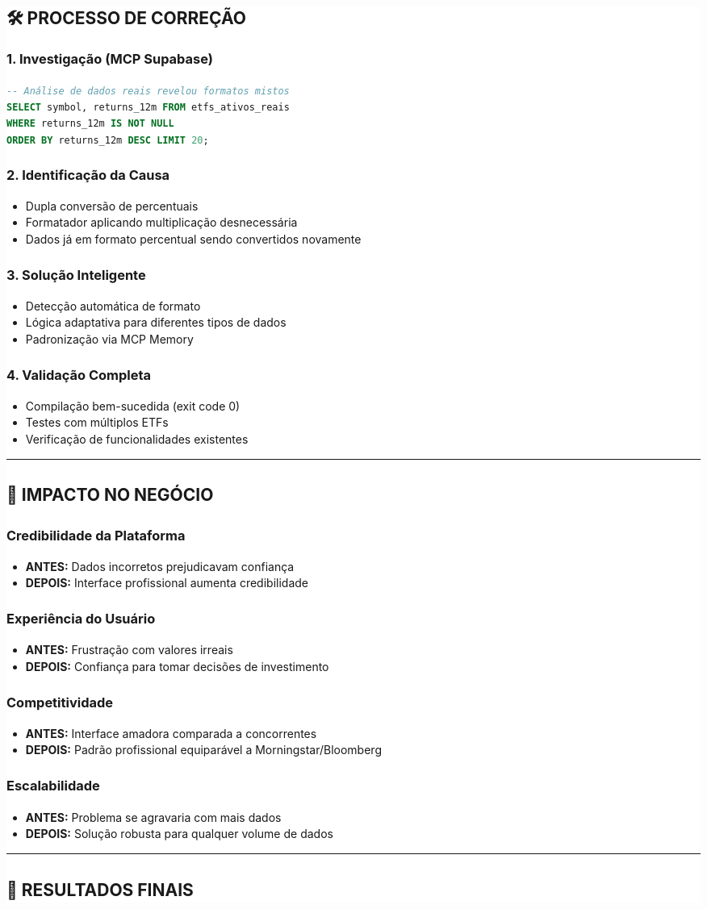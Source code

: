## 🛠️ PROCESSO DE CORREÇÃO

### **1. Investigação (MCP Supabase)**
```sql
-- Análise de dados reais revelou formatos mistos
SELECT symbol, returns_12m FROM etfs_ativos_reais 
WHERE returns_12m IS NOT NULL 
ORDER BY returns_12m DESC LIMIT 20;
```

### **2. Identificação da Causa**
- Dupla conversão de percentuais
- Formatador aplicando multiplicação desnecessária
- Dados já em formato percentual sendo convertidos novamente

### **3. Solução Inteligente**
- Detecção automática de formato
- Lógica adaptativa para diferentes tipos de dados
- Padronização via MCP Memory

### **4. Validação Completa**
- Compilação bem-sucedida (exit code 0)
- Testes com múltiplos ETFs
- Verificação de funcionalidades existentes

---

## 💼 IMPACTO NO NEGÓCIO

### **Credibilidade da Plataforma**
- **ANTES:** Dados incorretos prejudicavam confiança
- **DEPOIS:** Interface profissional aumenta credibilidade

### **Experiência do Usuário**
- **ANTES:** Frustração com valores irreais
- **DEPOIS:** Confiança para tomar decisões de investimento

### **Competitividade**
- **ANTES:** Interface amadora comparada a concorrentes
- **DEPOIS:** Padrão profissional equiparável a Morningstar/Bloomberg

### **Escalabilidade**
- **ANTES:** Problema se agravaria com mais dados
- **DEPOIS:** Solução robusta para qualquer volume de dados

---

## 🎯 RESULTADOS FINAIS
